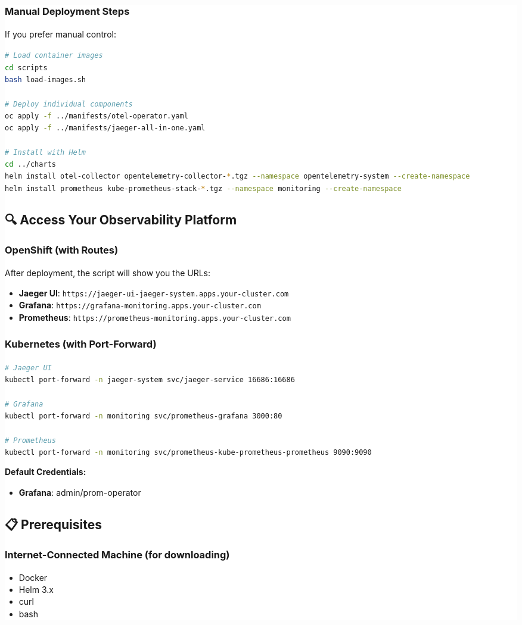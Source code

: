 ### Manual Deployment Steps

If you prefer manual control:

```bash
# Load container images
cd scripts
bash load-images.sh

# Deploy individual components
oc apply -f ../manifests/otel-operator.yaml
oc apply -f ../manifests/jaeger-all-in-one.yaml

# Install with Helm
cd ../charts
helm install otel-collector opentelemetry-collector-*.tgz --namespace opentelemetry-system --create-namespace
helm install prometheus kube-prometheus-stack-*.tgz --namespace monitoring --create-namespace
```

## 🔍 Access Your Observability Platform

### OpenShift (with Routes)
After deployment, the script will show you the URLs:
- **Jaeger UI**: `https://jaeger-ui-jaeger-system.apps.your-cluster.com`
- **Grafana**: `https://grafana-monitoring.apps.your-cluster.com`
- **Prometheus**: `https://prometheus-monitoring.apps.your-cluster.com`

### Kubernetes (with Port-Forward)
```bash
# Jaeger UI
kubectl port-forward -n jaeger-system svc/jaeger-service 16686:16686

# Grafana
kubectl port-forward -n monitoring svc/prometheus-grafana 3000:80

# Prometheus
kubectl port-forward -n monitoring svc/prometheus-kube-prometheus-prometheus 9090:9090
```

**Default Credentials:**
- **Grafana**: admin/prom-operator

## 📋 Prerequisites

### Internet-Connected Machine (for downloading)
- Docker
- Helm 3.x
- curl
- bash
